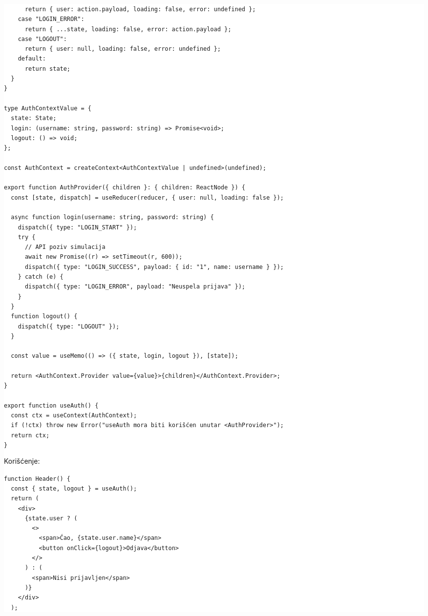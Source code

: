 ```tsx
      return { user: action.payload, loading: false, error: undefined };
    case "LOGIN_ERROR":
      return { ...state, loading: false, error: action.payload };
    case "LOGOUT":
      return { user: null, loading: false, error: undefined };
    default:
      return state;
  }
}

type AuthContextValue = {
  state: State;
  login: (username: string, password: string) => Promise<void>;
  logout: () => void;
};

const AuthContext = createContext<AuthContextValue | undefined>(undefined);

export function AuthProvider({ children }: { children: ReactNode }) {
  const [state, dispatch] = useReducer(reducer, { user: null, loading: false });

  async function login(username: string, password: string) {
    dispatch({ type: "LOGIN_START" });
    try {
      // API poziv simulacija
      await new Promise((r) => setTimeout(r, 600));
      dispatch({ type: "LOGIN_SUCCESS", payload: { id: "1", name: username } });
    } catch (e) {
      dispatch({ type: "LOGIN_ERROR", payload: "Neuspela prijava" });
    }
  }
  function logout() {
    dispatch({ type: "LOGOUT" });
  }

  const value = useMemo(() => ({ state, login, logout }), [state]);

  return <AuthContext.Provider value={value}>{children}</AuthContext.Provider>;
}

export function useAuth() {
  const ctx = useContext(AuthContext);
  if (!ctx) throw new Error("useAuth mora biti korišćen unutar <AuthProvider>");
  return ctx;
}
```

Korišćenje:

```tsx
function Header() {
  const { state, logout } = useAuth();
  return (
    <div>
      {state.user ? (
        <>
          <span>Ćao, {state.user.name}</span>
          <button onClick={logout}>Odjava</button>
        </>
      ) : (
        <span>Nisi prijavljen</span>
      )}
    </div>
  );
```